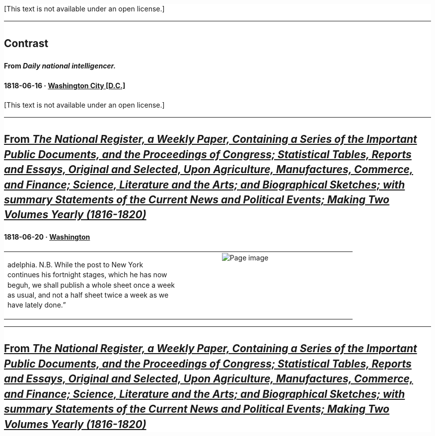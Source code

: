 [This text is not available under an open license.]

---

## Contrast

#### From _Daily national intelligencer._

#### 1818-06-16 &middot; [Washington City [D.C.]](http://dbpedia.org/resource/Washington%2C_D.C.)

[This text is not available under an open license.]

---

## [From _The National Register, a Weekly Paper, Containing a Series of the Important Public Documents, and the Proceedings of Congress; Statistical Tables, Reports and Essays, Original and Selected, Upon Agriculture, Manufactures, Commerce, and Finance; Science, Literature and the Arts; and Biographical Sketches; with summary Statements of the Current News and Political Events; Making Two Volumes Yearly (1816-1820)_](https://archive.org/details/sim_national-register-a-weekly-the-proceedings-of-congress_1818-06-20_5_25/page/n13/mode/1up?view=theater)

#### 1818-06-20 &middot; [Washington](http://dbpedia.org/resource/Washington%2C_D.C.)

<table style="width: 100%;"><tr><td style="width: 50%">

  
adelphia. N.B. While the post to New York  
continues his fortnight stages, which he has now  
beguh, we shall publish a whole sheet once a week  
as usual, and not a half sheet twice a week as we  
have lately done.”
</td><td style="width: 50%; max-height: 75%; margin: auto; display: block;">
<img alt="Page image" src="https://iiif.archive.org/image/iiif/2/sim_national-register-a-weekly-the-proceedings-of-congress_1818-06-20_5_25%2Fsim_national-register-a-weekly-the-proceedings-of-congress_1818-06-20_5_25_jp2.zip%2Fsim_national-register-a-weekly-the-proceedings-of-congress_1818-06-20_5_25_jp2%2Fsim_national-register-a-weekly-the-proceedings-of-congress_1818-06-20_5_25_0013.jp2/pct:22.665056360708533,80.75313807531381,35.7085346215781,5.308577405857741/600,/0/default.jpg"/>
</td>
</tr></table>

---

## [From _The National Register, a Weekly Paper, Containing a Series of the Important Public Documents, and the Proceedings of Congress; Statistical Tables, Reports and Essays, Original and Selected, Upon Agriculture, Manufactures, Commerce, and Finance; Science, Literature and the Arts; and Biographical Sketches; with summary Statements of the Current News and Political Events; Making Two Volumes Yearly (1816-1820)_](https://archive.org/details/sim_national-register-a-weekly-the-proceedings-of-congress_1818-06-27_5_26/page/n32/mode/1up?view=theater)
